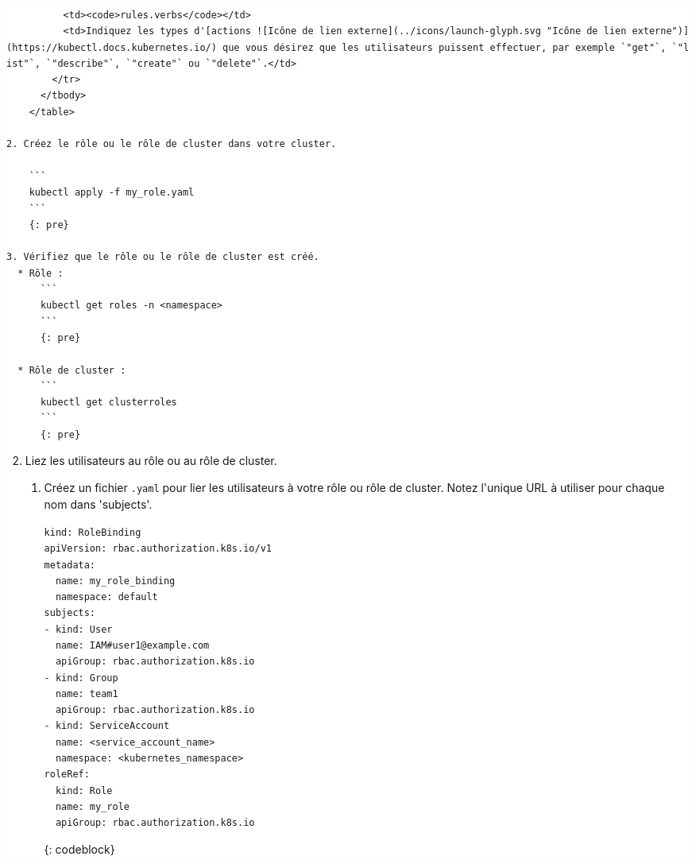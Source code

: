               <td><code>rules.verbs</code></td>
              <td>Indiquez les types d'[actions ![Icône de lien externe](../icons/launch-glyph.svg "Icône de lien externe")](https://kubectl.docs.kubernetes.io/) que vous désirez que les utilisateurs puissent effectuer, par exemple `"get"`, `"list"`, `"describe"`, `"create"` ou `"delete"`.</td>
            </tr>
          </tbody>
        </table>

    2. Créez le rôle ou le rôle de cluster dans votre cluster.

        ```
        kubectl apply -f my_role.yaml
        ```
        {: pre}

    3. Vérifiez que le rôle ou le rôle de cluster est créé.
      * Rôle :
          ```
          kubectl get roles -n <namespace>
          ```
          {: pre}

      * Rôle de cluster :
          ```
          kubectl get clusterroles
          ```
          {: pre}

2. Liez les utilisateurs au rôle ou au rôle de cluster.

    1. Créez un fichier `.yaml` pour lier les utilisateurs à votre rôle ou rôle de cluster. Notez l'unique URL à utiliser pour chaque nom dans 'subjects'.

        ```
        kind: RoleBinding
        apiVersion: rbac.authorization.k8s.io/v1
        metadata:
          name: my_role_binding
          namespace: default
        subjects:
        - kind: User
          name: IAM#user1@example.com
          apiGroup: rbac.authorization.k8s.io
        - kind: Group
          name: team1
          apiGroup: rbac.authorization.k8s.io
        - kind: ServiceAccount
          name: <service_account_name>
          namespace: <kubernetes_namespace>
        roleRef:
          kind: Role
          name: my_role
          apiGroup: rbac.authorization.k8s.io
        ```
        {: codeblock}

